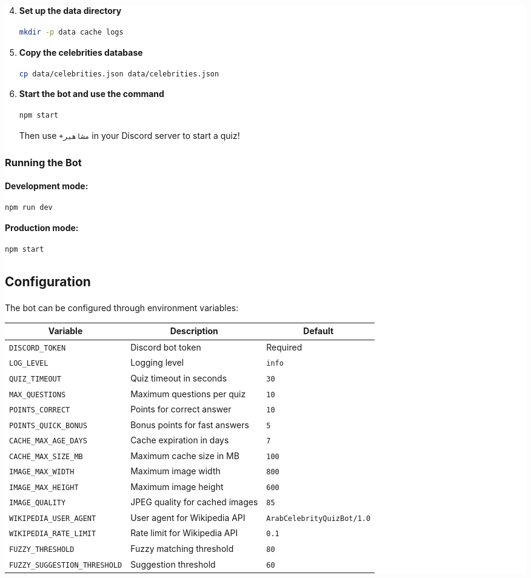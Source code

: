 4. **Set up the data directory**
   ```bash
   mkdir -p data cache logs
   ```

5. **Copy the celebrities database**
   ```bash
   cp data/celebrities.json data/celebrities.json
   ```

6. **Start the bot and use the command**
   ```bash
   npm start
   ```
   Then use `+مشاهير` in your Discord server to start a quiz!

### Running the Bot

**Development mode:**
```bash
npm run dev
```

**Production mode:**
```bash
npm start
```

## Configuration

The bot can be configured through environment variables:

| Variable | Description | Default |
|----------|-------------|---------|
| `DISCORD_TOKEN` | Discord bot token | Required |
| `LOG_LEVEL` | Logging level | `info` |
| `QUIZ_TIMEOUT` | Quiz timeout in seconds | `30` |
| `MAX_QUESTIONS` | Maximum questions per quiz | `10` |
| `POINTS_CORRECT` | Points for correct answer | `10` |
| `POINTS_QUICK_BONUS` | Bonus points for fast answers | `5` |
| `CACHE_MAX_AGE_DAYS` | Cache expiration in days | `7` |
| `CACHE_MAX_SIZE_MB` | Maximum cache size in MB | `100` |
| `IMAGE_MAX_WIDTH` | Maximum image width | `800` |
| `IMAGE_MAX_HEIGHT` | Maximum image height | `600` |
| `IMAGE_QUALITY` | JPEG quality for cached images | `85` |
| `WIKIPEDIA_USER_AGENT` | User agent for Wikipedia API | `ArabCelebrityQuizBot/1.0` |
| `WIKIPEDIA_RATE_LIMIT` | Rate limit for Wikipedia API | `0.1` |
| `FUZZY_THRESHOLD` | Fuzzy matching threshold | `80` |
| `FUZZY_SUGGESTION_THRESHOLD` | Suggestion threshold | `60` |
